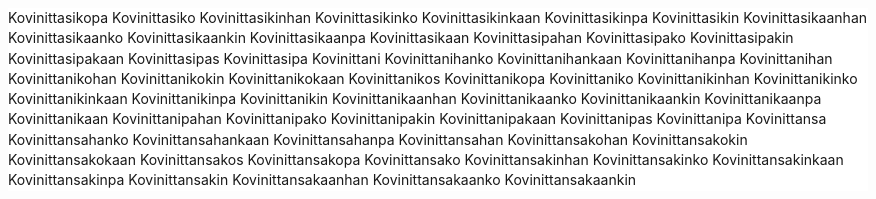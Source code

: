 Kovinittasikopa
Kovinittasiko
Kovinittasikinhan
Kovinittasikinko
Kovinittasikinkaan
Kovinittasikinpa
Kovinittasikin
Kovinittasikaanhan
Kovinittasikaanko
Kovinittasikaankin
Kovinittasikaanpa
Kovinittasikaan
Kovinittasipahan
Kovinittasipako
Kovinittasipakin
Kovinittasipakaan
Kovinittasipas
Kovinittasipa
Kovinittani
Kovinittanihanko
Kovinittanihankaan
Kovinittanihanpa
Kovinittanihan
Kovinittanikohan
Kovinittanikokin
Kovinittanikokaan
Kovinittanikos
Kovinittanikopa
Kovinittaniko
Kovinittanikinhan
Kovinittanikinko
Kovinittanikinkaan
Kovinittanikinpa
Kovinittanikin
Kovinittanikaanhan
Kovinittanikaanko
Kovinittanikaankin
Kovinittanikaanpa
Kovinittanikaan
Kovinittanipahan
Kovinittanipako
Kovinittanipakin
Kovinittanipakaan
Kovinittanipas
Kovinittanipa
Kovinittansa
Kovinittansahanko
Kovinittansahankaan
Kovinittansahanpa
Kovinittansahan
Kovinittansakohan
Kovinittansakokin
Kovinittansakokaan
Kovinittansakos
Kovinittansakopa
Kovinittansako
Kovinittansakinhan
Kovinittansakinko
Kovinittansakinkaan
Kovinittansakinpa
Kovinittansakin
Kovinittansakaanhan
Kovinittansakaanko
Kovinittansakaankin